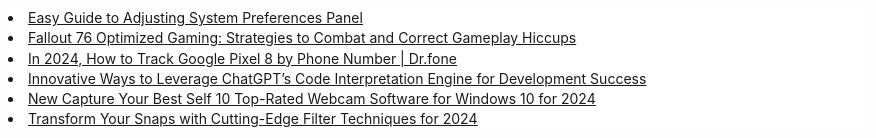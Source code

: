 <li><a href="https://fox-zero.techidaily.com/easy-guide-to-adjusting-system-preferences-panel/"><u>Easy Guide to Adjusting System Preferences Panel</u></a></li>
<li><a href="https://win-answers.techidaily.com/fallout-76-optimized-gaming-strategies-to-combat-and-correct-gameplay-hiccups/"><u>Fallout 76 Optimized Gaming: Strategies to Combat and Correct Gameplay Hiccups</u></a></li>
<li><a href="https://android-location-track.techidaily.com/in-2024-how-to-track-google-pixel-8-by-phone-number-drfone-by-drfone-virtual-android/"><u>In 2024, How to Track Google Pixel 8 by Phone Number | Dr.fone</u></a></li>
<li><a href="https://tech-haven.techidaily.com/innovative-ways-to-leverage-chatgpts-code-interpretation-engine-for-development-success/"><u>Innovative Ways to Leverage ChatGPT’s Code Interpretation Engine for Development Success</u></a></li>
<li><a href="https://smart-video-editing.techidaily.com/new-capture-your-best-self-10-top-rated-webcam-software-for-windows-10-for-2024/"><u>New Capture Your Best Self 10 Top-Rated Webcam Software for Windows 10 for 2024</u></a></li>
<li><a href="https://snapchat-videos.techidaily.com/transform-your-snaps-with-cutting-edge-filter-techniques-for-2024/"><u>Transform Your Snaps with Cutting-Edge Filter Techniques for 2024</u></a></li>
</ul></div>

